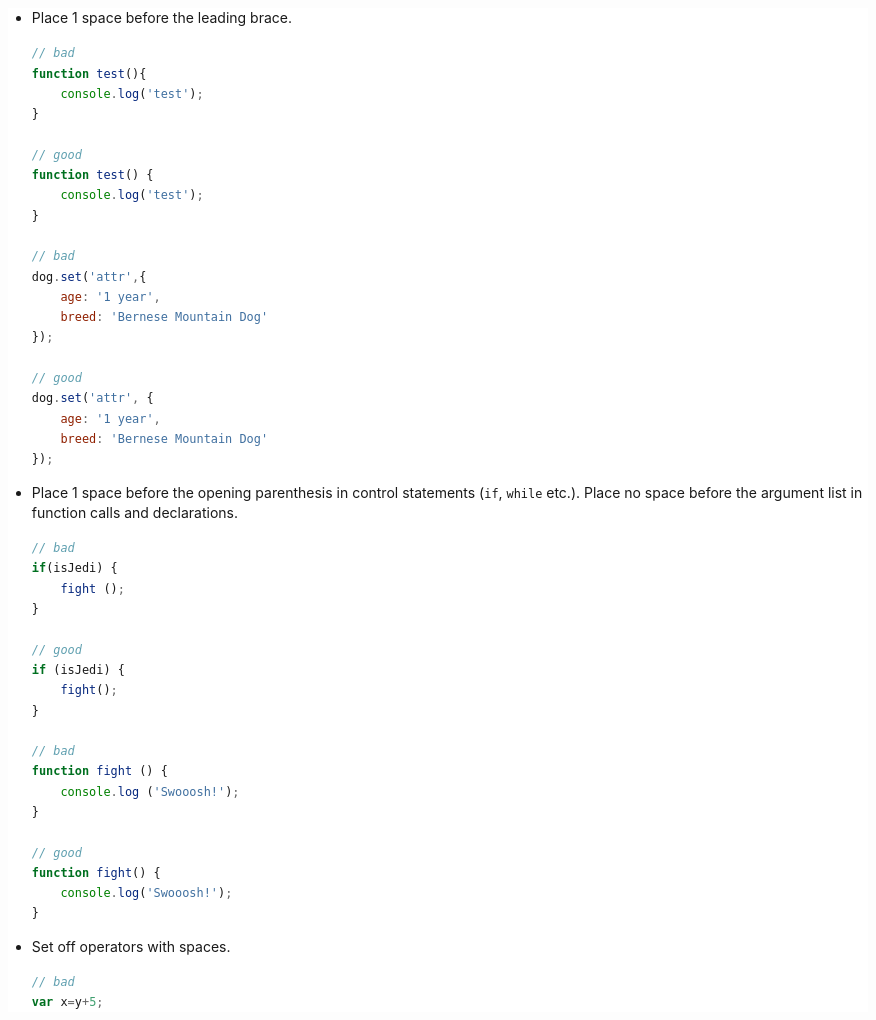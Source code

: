 - Place 1 space before the leading brace.

	```javascript
	// bad
	function test(){
		console.log('test');
	}
	
	// good
	function test() {
		console.log('test');
	}
	
	// bad
	dog.set('attr',{
		age: '1 year',
		breed: 'Bernese Mountain Dog'
	});
	
	// good
	dog.set('attr', {
		age: '1 year',
		breed: 'Bernese Mountain Dog'
	});
	```

- Place 1 space before the opening parenthesis in control statements (`if`, `while` etc.). Place no space before the argument list in function calls and declarations.

	```javascript
	// bad
	if(isJedi) {
		fight ();
	}
	
	// good
	if (isJedi) {
		fight();
	}
	
	// bad
	function fight () {
		console.log ('Swooosh!');
	}
	
	// good
	function fight() {
		console.log('Swooosh!');
	}
	```

- Set off operators with spaces.

	```javascript
	// bad
	var x=y+5;
	